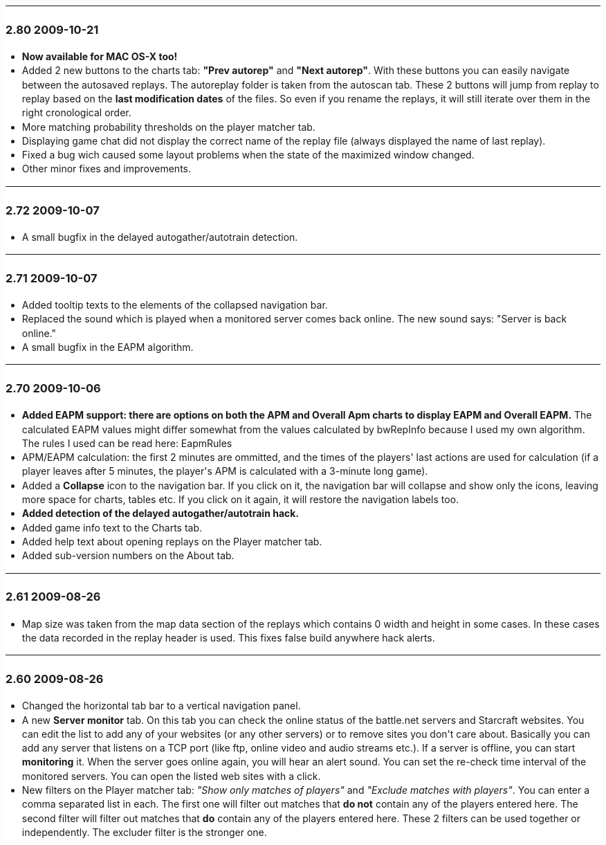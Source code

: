 <hr />
<h3>2.80 2009-10-21</h3>
<ul><li><b>Now available for MAC OS-X too!</b>
</li><li>Added 2 new buttons to the charts tab: <b>"Prev autorep"</b> and <b>"Next autorep"</b>. With these buttons you can easily navigate between the autosaved replays. The autoreplay folder is taken from the autoscan tab. These 2 buttons will jump from replay to replay based on the <b>last modification dates</b> of the files. So even if you rename the replays, it will still iterate over them in the right cronological order.<br>
</li><li>More matching probability thresholds on the player matcher tab.<br>
</li><li>Displaying game chat did not display the correct name of the replay file (always displayed the name of last replay).<br>
</li><li>Fixed a bug wich caused some layout problems when the state of the maximized window changed.<br>
</li><li>Other minor fixes and improvements.</li></ul>

<hr />
<h3>2.72 2009-10-07</h3>
<ul><li>A small bugfix in the delayed autogather/autotrain detection.</li></ul>

<hr />
<h3>2.71 2009-10-07</h3>
<ul><li>Added tooltip texts to the elements of the collapsed navigation bar.<br>
</li><li>Replaced the sound which is played when a monitored server comes back online. The new sound says: "Server is back online."<br>
</li><li>A small bugfix in the EAPM algorithm.</li></ul>

<hr />
<h3>2.70 2009-10-06</h3>
<ul><li><b>Added EAPM support: there are options on both the APM and Overall Apm charts to display EAPM and Overall EAPM.</b> The calculated EAPM values might differ somewhat from the values calculated by bwRepInfo because I used my own algorithm. The rules I used can be read here: EapmRules<br>
</li><li>APM/EAPM calculation: the first 2 minutes are ommitted, and the times of the players' last actions are used for calculation (if a player leaves after 5 minutes, the player's APM is calculated with a 3-minute long game).<br>
</li><li>Added a <b>Collapse</b> icon to the navigation bar. If you click on it, the navigation bar will collapse and show only the icons, leaving more space for charts, tables etc. If you click on it again, it will restore the navigation labels too.<br>
</li><li><b>Added detection of the delayed autogather/autotrain hack.</b>
</li><li>Added game info text to the Charts tab.<br>
</li><li>Added help text about opening replays on the Player matcher tab.<br>
</li><li>Added sub-version numbers on the About tab.</li></ul>

<hr />
<h3>2.61 2009-08-26</h3>
<ul><li>Map size was taken from the map data section of the replays which contains 0 width and height in some cases. In these cases the data recorded in the replay header is used. This fixes false build anywhere hack alerts.</li></ul>

<hr />
<h3>2.60 2009-08-26</h3>
<ul><li>Changed the horizontal tab bar to a vertical navigation panel.<br>
</li><li>A new <b>Server monitor</b> tab. On this tab you can check the online status of the battle.net servers and Starcraft websites. You can edit the list to add any of your websites (or any other servers) or to remove sites you don't care about. Basically you can add any server that listens on a TCP port (like ftp, online video and audio streams etc.). If a server is offline, you can start <b>monitoring</b> it. When the server goes online again, you will hear an alert sound. You can set the re-check time interval of the monitored servers. You can open the listed web sites with a click.<br>
</li><li>New filters on the Player matcher tab: <i>"Show only matches of players"</i> and <i>"Exclude matches with players"</i>. You can enter a comma separated list in each. The first one will filter out matches that <b>do not</b> contain any of the players entered here. The second filter will filter out matches that <b>do</b> contain any of the players entered here. These 2 filters can be used together or independently. The excluder filter is the stronger one.<br>